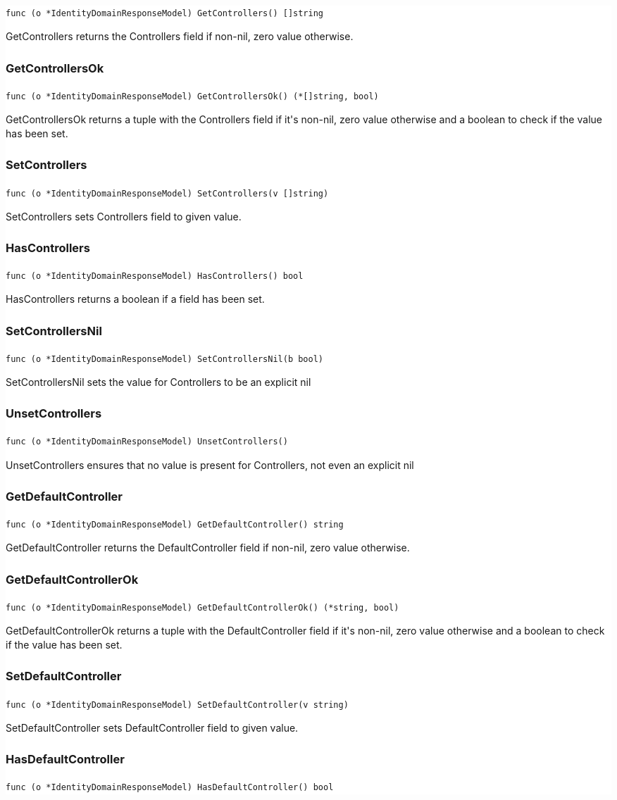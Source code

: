 `func (o *IdentityDomainResponseModel) GetControllers() []string`

GetControllers returns the Controllers field if non-nil, zero value otherwise.

### GetControllersOk

`func (o *IdentityDomainResponseModel) GetControllersOk() (*[]string, bool)`

GetControllersOk returns a tuple with the Controllers field if it's non-nil, zero value otherwise
and a boolean to check if the value has been set.

### SetControllers

`func (o *IdentityDomainResponseModel) SetControllers(v []string)`

SetControllers sets Controllers field to given value.

### HasControllers

`func (o *IdentityDomainResponseModel) HasControllers() bool`

HasControllers returns a boolean if a field has been set.

### SetControllersNil

`func (o *IdentityDomainResponseModel) SetControllersNil(b bool)`

 SetControllersNil sets the value for Controllers to be an explicit nil

### UnsetControllers
`func (o *IdentityDomainResponseModel) UnsetControllers()`

UnsetControllers ensures that no value is present for Controllers, not even an explicit nil
### GetDefaultController

`func (o *IdentityDomainResponseModel) GetDefaultController() string`

GetDefaultController returns the DefaultController field if non-nil, zero value otherwise.

### GetDefaultControllerOk

`func (o *IdentityDomainResponseModel) GetDefaultControllerOk() (*string, bool)`

GetDefaultControllerOk returns a tuple with the DefaultController field if it's non-nil, zero value otherwise
and a boolean to check if the value has been set.

### SetDefaultController

`func (o *IdentityDomainResponseModel) SetDefaultController(v string)`

SetDefaultController sets DefaultController field to given value.

### HasDefaultController

`func (o *IdentityDomainResponseModel) HasDefaultController() bool`
